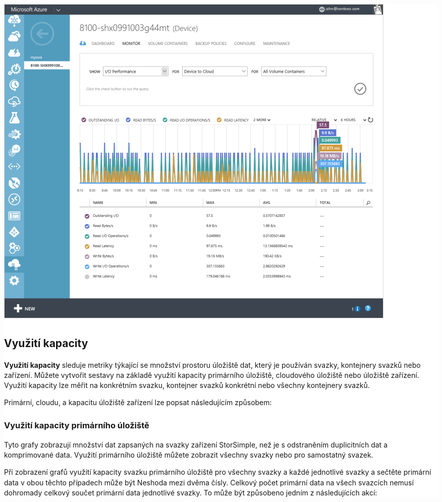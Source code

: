 ![Výkon vstupně-výstupní operace pro zařízení do cloudu po cloudový snímek](./media/storsimple-monitor-device/StorSimple_IO_Performance_For_DeviceTOCloud_For_AllVolumeContainers2M.png)

## <a name="capacity-utilization"></a>Využití kapacity
**Využití kapacity** sleduje metriky týkající se množství prostoru úložiště dat, který je používán svazky, kontejnery svazků nebo zařízení. Můžete vytvořit sestavy na základě využití kapacity primárního úložiště, cloudového úložiště nebo úložiště zařízení. Využití kapacity lze měřit na konkrétním svazku, kontejner svazků konkrétní nebo všechny kontejnery svazků.

Primární, cloudu, a kapacitu úložiště zařízení lze popsat následujícím způsobem:

### <a name="primary-storage-capacity-utilization"></a>Využití kapacity primárního úložiště
Tyto grafy zobrazují množství dat zapsaných na svazky zařízení StorSimple, než je s odstraněním duplicitních dat a komprimované data. Využití primárního úložiště můžete zobrazit všechny svazky nebo pro samostatný svazek.

Při zobrazení grafů využití kapacity svazku primárního úložiště pro všechny svazky a každé jednotlivé svazky a sečtěte primární data v obou těchto případech může být Neshoda mezi dvěma čísly. Celkový počet primární data na všech svazcích nemusí dohromady celkový součet primární data jednotlivé svazky. To může být způsobeno jedním z následujících akcí:
